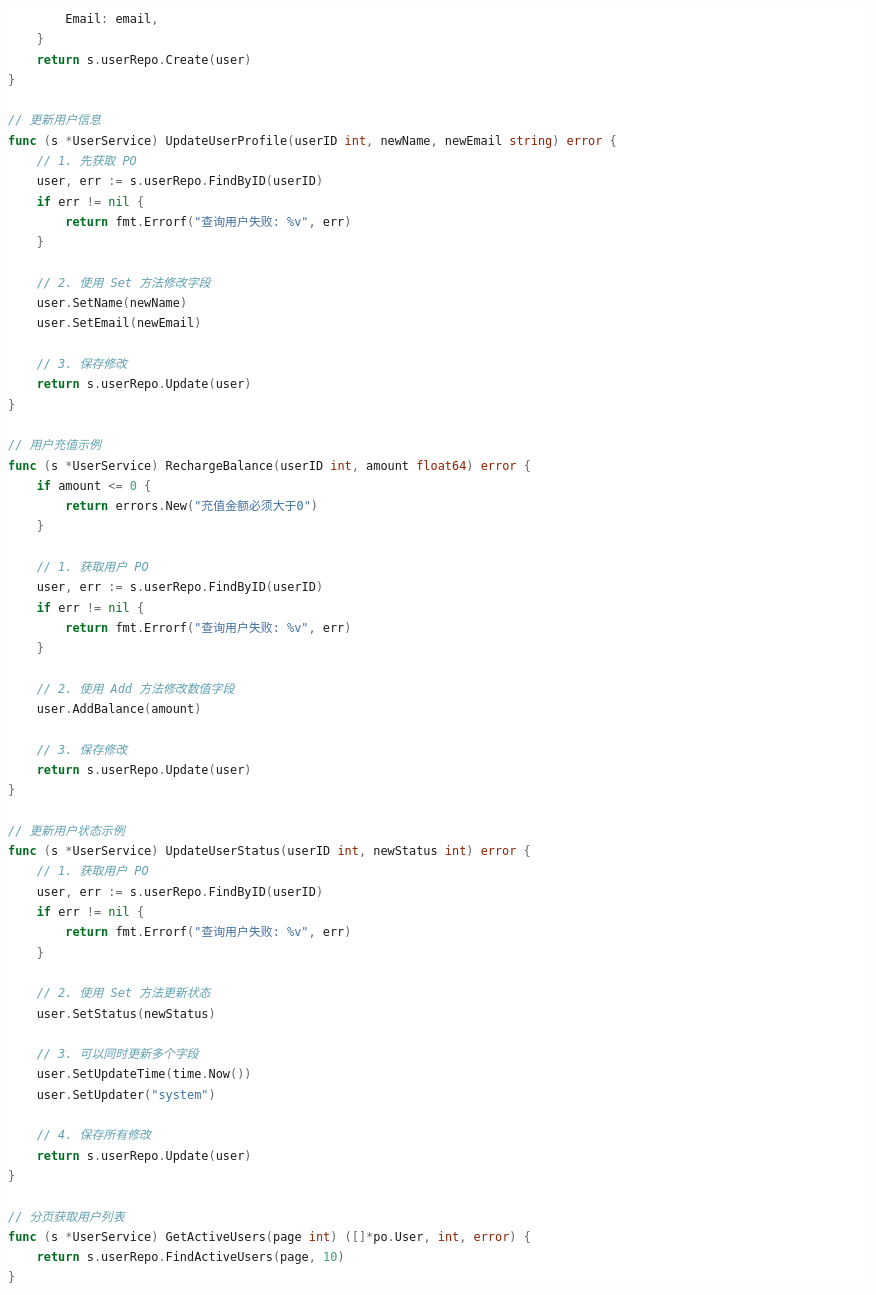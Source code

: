 ```go
        Email: email,
    }
    return s.userRepo.Create(user)
}

// 更新用户信息
func (s *UserService) UpdateUserProfile(userID int, newName, newEmail string) error {
    // 1. 先获取 PO
    user, err := s.userRepo.FindByID(userID)
    if err != nil {
        return fmt.Errorf("查询用户失败: %v", err)
    }
    
    // 2. 使用 Set 方法修改字段
    user.SetName(newName)
    user.SetEmail(newEmail)
    
    // 3. 保存修改
    return s.userRepo.Update(user)
}

// 用户充值示例
func (s *UserService) RechargeBalance(userID int, amount float64) error {
    if amount <= 0 {
        return errors.New("充值金额必须大于0")
    }

    // 1. 获取用户 PO
    user, err := s.userRepo.FindByID(userID)
    if err != nil {
        return fmt.Errorf("查询用户失败: %v", err)
    }

    // 2. 使用 Add 方法修改数值字段
    user.AddBalance(amount)

    // 3. 保存修改
    return s.userRepo.Update(user)
}

// 更新用户状态示例
func (s *UserService) UpdateUserStatus(userID int, newStatus int) error {
    // 1. 获取用户 PO
    user, err := s.userRepo.FindByID(userID)
    if err != nil {
        return fmt.Errorf("查询用户失败: %v", err)
    }

    // 2. 使用 Set 方法更新状态
    user.SetStatus(newStatus)
    
    // 3. 可以同时更新多个字段
    user.SetUpdateTime(time.Now())
    user.SetUpdater("system")

    // 4. 保存所有修改
    return s.userRepo.Update(user)
}

// 分页获取用户列表
func (s *UserService) GetActiveUsers(page int) ([]*po.User, int, error) {
    return s.userRepo.FindActiveUsers(page, 10)
}
```